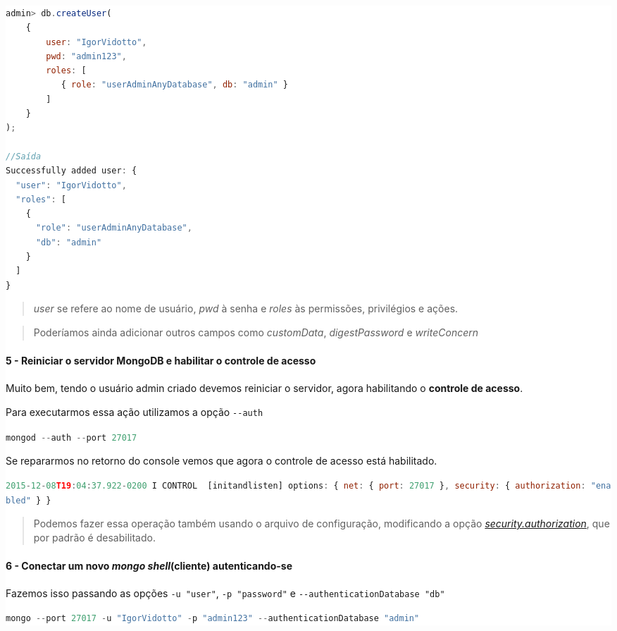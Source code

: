 ```js
admin> db.createUser(
    {
        user: "IgorVidotto",
        pwd: "admin123",
        roles: [
           { role: "userAdminAnyDatabase", db: "admin" }
        ]
    }
);

//Saída
Successfully added user: {
  "user": "IgorVidotto",
  "roles": [
    {
      "role": "userAdminAnyDatabase",
      "db": "admin"
    }
  ]
}

```

> *user* se refere ao nome de usuário, *pwd* à senha e *roles* às permissões, privilégios e ações. 

> Poderíamos ainda adicionar outros campos como *customData*, *digestPassword* e *writeConcern*


#### 5 - Reiniciar o servidor MongoDB e habilitar o controle de acesso
Muito bem, tendo o usuário admin criado devemos reiniciar o servidor, agora habilitando o **controle de acesso**.

Para executarmos essa ação utilizamos a opção `--auth`

```js
mongod --auth --port 27017
```

Se repararmos no retorno do console vemos que agora o controle de acesso está habilitado.

```js
2015-12-08T19:04:37.922-0200 I CONTROL  [initandlisten] options: { net: { port: 27017 }, security: { authorization: "enabled" } }
```

> Podemos fazer essa operação também usando o arquivo de configuração, modificando a opção [*security.authorization*](https://docs.mongodb.org/manual/reference/configuration-options/#security.authorization), que por padrão é desabilitado.

#### 6 - Conectar um novo *mongo shell*(cliente) autenticando-se
Fazemos isso passando as opções `-u "user"`, `-p "password"` e `--authenticationDatabase "db"`

```js
mongo --port 27017 -u "IgorVidotto" -p "admin123" --authenticationDatabase "admin"
```
